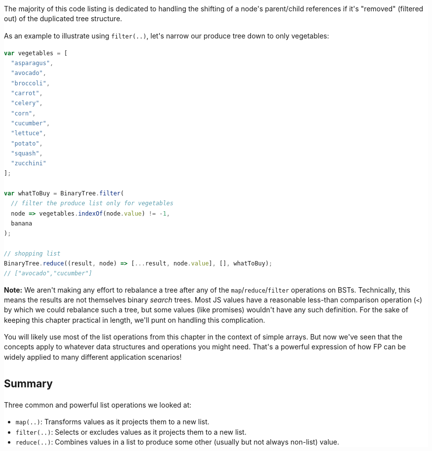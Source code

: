 The majority of this code listing is dedicated to handling the shifting of a
node's parent/child references if it's "removed" (filtered out) of the
duplicated tree structure.

As an example to illustrate using `filter(..)`, let's narrow our produce tree
down to only vegetables:

```js
var vegetables = [
  "asparagus",
  "avocado",
  "broccoli",
  "carrot",
  "celery",
  "corn",
  "cucumber",
  "lettuce",
  "potato",
  "squash",
  "zucchini"
];

var whatToBuy = BinaryTree.filter(
  // filter the produce list only for vegetables
  node => vegetables.indexOf(node.value) != -1,
  banana
);

// shopping list
BinaryTree.reduce((result, node) => [...result, node.value], [], whatToBuy);
// ["avocado","cucumber"]
```

**Note:** We aren't making any effort to rebalance a tree after any of the
`map`/`reduce`/`filter` operations on BSTs. Technically, this means the results
are not themselves binary _search_ trees. Most JS values have a reasonable
less-than comparison operation (`<`) by which we could rebalance such a tree,
but some values (like promises) wouldn't have any such definition. For the sake
of keeping this chapter practical in length, we'll punt on handling this
complication.

You will likely use most of the list operations from this chapter in the context
of simple arrays. But now we've seen that the concepts apply to whatever data
structures and operations you might need. That's a powerful expression of how FP
can be widely applied to many different application scenarios!

## Summary

Three common and powerful list operations we looked at:

- `map(..)`: Transforms values as it projects them to a new list.
- `filter(..)`: Selects or excludes values as it projects them to a new list.
- `reduce(..)`: Combines values in a list to produce some other (usually but not
  always non-list) value.
